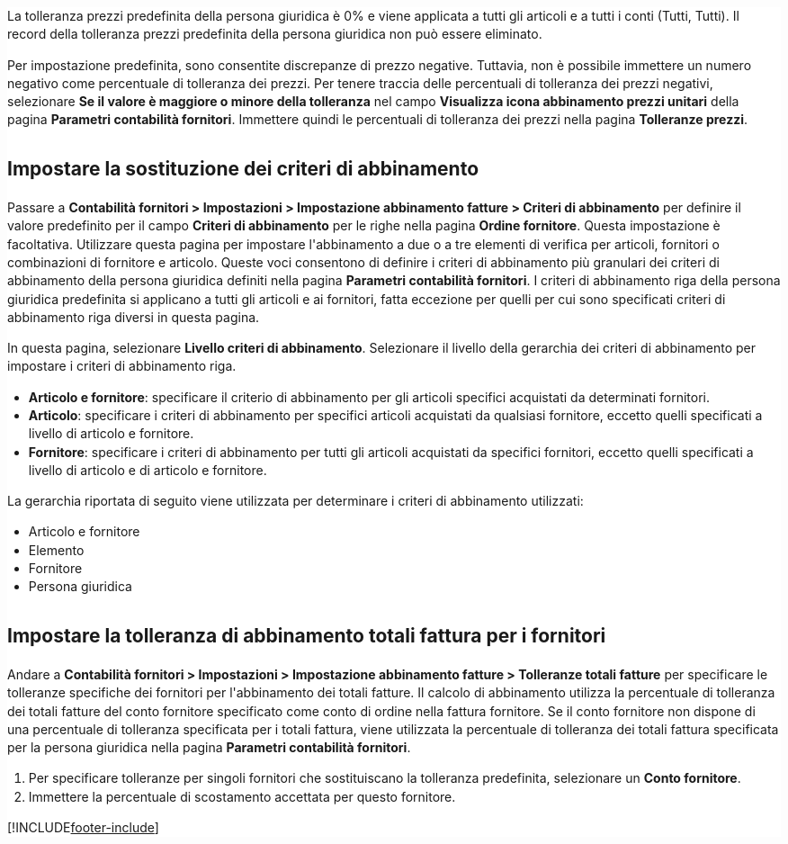 La tolleranza prezzi predefinita della persona giuridica è 0% e viene applicata a tutti gli articoli e a tutti i conti (Tutti, Tutti). Il record della tolleranza prezzi predefinita della persona giuridica non può essere eliminato.

Per impostazione predefinita, sono consentite discrepanze di prezzo negative. Tuttavia, non è possibile immettere un numero negativo come percentuale di tolleranza dei prezzi. Per tenere traccia delle percentuali di tolleranza dei prezzi negativi, selezionare **Se il valore è maggiore o minore della tolleranza** nel campo **Visualizza icona abbinamento prezzi unitari** della pagina **Parametri contabilità fornitori**. Immettere quindi le percentuali di tolleranza dei prezzi nella pagina **Tolleranze prezzi**.

## <a name="set-up-matching-policy-override"></a>Impostare la sostituzione dei criteri di abbinamento

Passare a **Contabilità fornitori > Impostazioni > Impostazione abbinamento fatture > Criteri di abbinamento** per definire il valore predefinito per il campo **Criteri di abbinamento** per le righe nella pagina **Ordine fornitore**. Questa impostazione è facoltativa. Utilizzare questa pagina per impostare l'abbinamento a due o a tre elementi di verifica per articoli, fornitori o combinazioni di fornitore e articolo. Queste voci consentono di definire i criteri di abbinamento più granulari dei criteri di abbinamento della persona giuridica definiti nella pagina **Parametri contabilità fornitori**. I criteri di abbinamento riga della persona giuridica predefinita si applicano a tutti gli articoli e ai fornitori, fatta eccezione per quelli per cui sono specificati criteri di abbinamento riga diversi in questa pagina.

In questa pagina, selezionare **Livello criteri di abbinamento**. Selezionare il livello della gerarchia dei criteri di abbinamento per impostare i criteri di abbinamento riga.

- **Articolo e fornitore**: specificare il criterio di abbinamento per gli articoli specifici acquistati da determinati fornitori.
- **Articolo**: specificare i criteri di abbinamento per specifici articoli acquistati da qualsiasi fornitore, eccetto quelli specificati a livello di articolo e fornitore.
- **Fornitore**: specificare i criteri di abbinamento per tutti gli articoli acquistati da specifici fornitori, eccetto quelli specificati a livello di articolo e di articolo e fornitore.
  
La gerarchia riportata di seguito viene utilizzata per determinare i criteri di abbinamento utilizzati:
  *  Articolo e fornitore
  *  Elemento
  *  Fornitore
  *  Persona giuridica
  
## <a name="set-up-invoice-totals-matching-tolerance-for-vendors"></a>Impostare la tolleranza di abbinamento totali fattura per i fornitori

Andare a **Contabilità fornitori > Impostazioni > Impostazione abbinamento fatture > Tolleranze totali fatture** per specificare le tolleranze specifiche dei fornitori per l'abbinamento dei totali fatture. Il calcolo di abbinamento utilizza la percentuale di tolleranza dei totali fatture del conto fornitore specificato come conto di ordine nella fattura fornitore. Se il conto fornitore non dispone di una percentuale di tolleranza specificata per i totali fattura, viene utilizzata la percentuale di tolleranza dei totali fattura specificata per la persona giuridica nella pagina **Parametri contabilità fornitori**.

1. Per specificare tolleranze per singoli fornitori che sostituiscano la tolleranza predefinita, selezionare un **Conto fornitore**.
2. Immettere la percentuale di scostamento accettata per questo fornitore.


[!INCLUDE[footer-include](../../../includes/footer-banner.md)]
